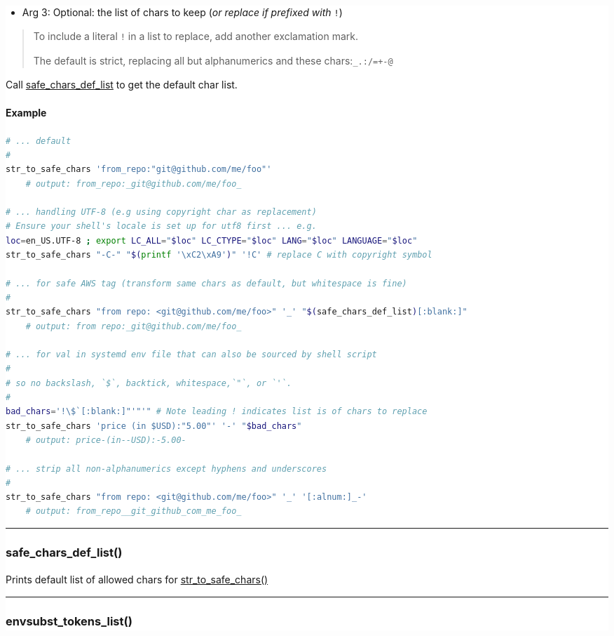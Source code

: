 * Arg 3: Optional: the list of chars to keep (*or replace if prefixed with* `!`)

> To include a literal `!` in a list to replace, add another exclamation mark.
>
> The default is strict, replacing all but alphanumerics and these chars:`_.:/=+-@`

Call [safe_chars_def_list](#safe_chars_def_list) to get the default char list.

#### Example

```bash
# ... default
#
str_to_safe_chars 'from_repo:"git@github.com/me/foo"'
    # output: from_repo:_git@github.com/me/foo_

# ... handling UTF-8 (e.g using copyright char as replacement)
# Ensure your shell's locale is set up for utf8 first ... e.g.
loc=en_US.UTF-8 ; export LC_ALL="$loc" LC_CTYPE="$loc" LANG="$loc" LANGUAGE="$loc"
str_to_safe_chars "-C-" "$(printf '\xC2\xA9')" '!C' # replace C with copyright symbol

# ... for safe AWS tag (transform same chars as default, but whitespace is fine)
#
str_to_safe_chars "from repo: <git@github.com/me/foo>" '_' "$(safe_chars_def_list)[:blank:]"
    # output: from repo:_git@github.com/me/foo_

# ... for val in systemd env file that can also be sourced by shell script
#
# so no backslash, `$`, backtick, whitespace,`"`, or `'`.
#
bad_chars='!\$`[:blank:]"'"'" # Note leading ! indicates list is of chars to replace
str_to_safe_chars 'price (in $USD):"5.00"' '-' "$bad_chars"
    # output: price-(in--USD):-5.00-

# ... strip all non-alphanumerics except hyphens and underscores
#
str_to_safe_chars "from repo: <git@github.com/me/foo>" '_' '[:alnum:]_-'
    # output: from_repo__git_github_com_me_foo_


```


---

### safe\_chars\_def\_list()

Prints default list of allowed chars for
[str_to_safe_chars()](#str_to_safe_chars)

---

### envsubst\_tokens\_list()
